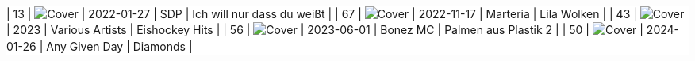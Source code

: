 | 13 | ![Cover](https://i.discogs.com/ygXP2rJ1S0C_dsjR_aWMDJNQgRNj-PeQ2MBe2dlvtlM/rs:fit/g:sm/q:40/h:150/w:150/czM6Ly9kaXNjb2dz/LWRhdGFiYXNlLWlt/YWdlcy9SLTU2Mjc5/NC0xMjA2NDgzNTQ2/LmpwZWc.jpeg) | 2022-01-27 | SDP | Ich will nur dass du weißt |
| 67 | ![Cover](https://i.discogs.com/8TSCIMZXJEic9w3bki4b0UWU1TwefS5_K8-D8u0xCTs/rs:fit/g:sm/q:40/h:150/w:150/czM6Ly9kaXNjb2dz/LWRhdGFiYXNlLWlt/YWdlcy9SLTI1MjEz/MTIwLTE2Njg4NTU0/OTctNzQxNS5qcGVn.jpeg) | 2022-11-17 | Marteria | Lila Wolken |
| 43 | ![Cover](https://i.discogs.com/91dviHomhuUGo_DpsUbRJU82CNcftN3iBX-kMia5u1I/rs:fit/g:sm/q:40/h:150/w:150/czM6Ly9kaXNjb2dz/LWRhdGFiYXNlLWlt/YWdlcy9SLTExMjA2/ODctMTIxMTIyMTQ3/OC5qcGVn.jpeg) | 2023 | Various Artists | Eishockey Hits |
| 56 | ![Cover](https://i.discogs.com/aZXeX-LpwFzAEeVGRuZVEljhF6jbCUe8Bv422qF8QUk/rs:fit/g:sm/q:40/h:150/w:150/czM6Ly9kaXNjb2dz/LWRhdGFiYXNlLWlt/YWdlcy9SLTEyNjkw/MTQzLTE1NDEwMjMz/NjEtMzMwMC5qcGVn.jpeg) | 2023-06-01 | Bonez MC | Palmen aus Plastik 2 |
| 50 | ![Cover](https://i.discogs.com/3Ycf4J_kXutwEBMckYpidH4rBIF6YqdMN_l9Sk7A584/rs:fit/g:sm/q:40/h:150/w:150/czM6Ly9kaXNjb2dz/LWRhdGFiYXNlLWlt/YWdlcy9SLTIzNjE3/MjQxLTE2NTU1NzA4/NjItNzYyNC5qcGVn.jpeg) | 2024-01-26 | Any Given Day | Diamonds |